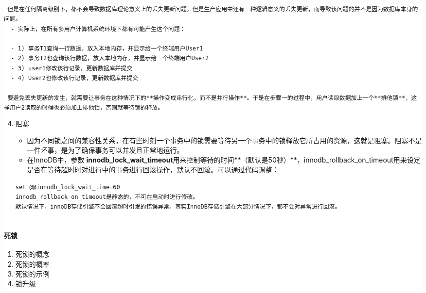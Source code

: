      但是在任何隔离级别下，都不会导致数据库理论意义上的丢失更新问题。但是生产应用中还有一种逻辑意义的丢失更新，而导致该问题的并不是因为数据库本身的问题。
      - 实际上，在所有多用户计算机系统环境下都有可能产生这个问题：
       
      - 1) 事务T1查询一行数据，放入本地内存，并显示给一个终端用户User1
      - 2) 事务T2也查询该行数据，放入本地内存，并显示给一个终端用户User2
      - 3) user1修改该行记录，更新数据库并提交
      - 4) User2也修改该行记录，更新数据库并提交
    
     要避免丢失更新的发生，就需要让事务在这种情况下的**操作变成串行化，而不是并行操作**。于是在步骤一的过程中，用户读取数据加上一个**排他锁**，这样用户2读取的时候也必须加上排他锁，否则就等待锁的释放。
 4. 阻塞
    - 因为不同锁之间的兼容性关系，在有些时刻一个事务中的锁需要等待另一个事务中的锁释放它所占用的资源，这就是阻塞。阻塞不是一件坏事，是为了确保事务可以并发且正常地运行。
    - 在InnoDB中，参数 **innodb_lock_wait_timeout**用来控制等待的时间**（默认是50秒）**，innodb_rollback_on_timeout用来设定是否在等待超时时对进行中的事务进行回滚操作，默认不回滚。可以通过代码调整： 
    
     ```
    set @@innodb_lock_wait_time=60
    innodb_rollback_on_timeout是静态的，不可在启动时进行修改。
    默认情况下，innoDB存储引擎不会回滚超时引发的错误异常，其实InnoDB存储引擎在大部分情况下，都不会对异常进行回滚。
        
     ```

#### 死锁

 1. 死锁的概念
 2. 死锁的概率
 3. 死锁的示例
 4. 锁升级
